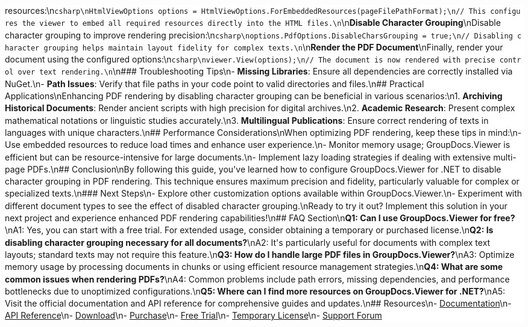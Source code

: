 resources:\n```csharp\nHtmlViewOptions options = HtmlViewOptions.ForEmbeddedResources(pageFilePathFormat);\n// This configures the viewer to embed all required resources directly into the HTML files.\n```\n**Disable Character Grouping**\nDisable character grouping to improve rendering precision:\n```csharp\noptions.PdfOptions.DisableCharsGrouping = true;\n// Disabling character grouping helps maintain layout fidelity for complex texts.\n```\n**Render the PDF Document**\nFinally, render your document using the configured options:\n```csharp\nviewer.View(options);\n// The document is now rendered with precise control over text rendering.\n```\n### Troubleshooting Tips\n- **Missing Libraries**: Ensure all dependencies are correctly installed via NuGet.\n- **Path Issues**: Verify that file paths in your code point to valid directories and files.\n## Practical Applications\nEnhancing PDF rendering by disabling character grouping can be beneficial in various scenarios:\n1. **Archiving Historical Documents**: Render ancient scripts with high precision for digital archives.\n2. **Academic Research**: Present complex mathematical notations or linguistic studies accurately.\n3. **Multilingual Publications**: Ensure correct rendering of texts in languages with unique characters.\n## Performance Considerations\nWhen optimizing PDF rendering, keep these tips in mind:\n- Use embedded resources to reduce load times and enhance user experience.\n- Monitor memory usage; GroupDocs.Viewer is efficient but can be resource-intensive for large documents.\n- Implement lazy loading strategies if dealing with extensive multi-page PDFs.\n## Conclusion\nBy following this guide, you've learned how to configure GroupDocs.Viewer for .NET to disable character grouping in PDF rendering. This technique ensures maximum precision and fidelity, particularly valuable for complex or specialized texts.\n### Next Steps\n- Explore other customization options available within GroupDocs.Viewer.\n- Experiment with different document types to see the effect of disabled character grouping.\nReady to try it out? Implement this solution in your next project and experience enhanced PDF rendering capabilities!\n## FAQ Section\n**Q1: Can I use GroupDocs.Viewer for free?**\nA1: Yes, you can start with a free trial. For extended usage, consider obtaining a temporary or purchased license.\n**Q2: Is disabling character grouping necessary for all documents?**\nA2: It's particularly useful for documents with complex text layouts; standard texts may not require this feature.\n**Q3: How do I handle large PDF files in GroupDocs.Viewer?**\nA3: Optimize memory usage by processing documents in chunks or using efficient resource management strategies.\n**Q4: What are some common issues when rendering PDFs?**\nA4: Common problems include path errors, missing dependencies, and performance bottlenecks due to unoptimized configurations.\n**Q5: Where can I find more resources on GroupDocs.Viewer for .NET?**\nA5: Visit the official documentation and API reference for comprehensive guides and updates.\n## Resources\n- [Documentation](https://docs.groupdocs.com/viewer/net/)\n- [API Reference](https://reference.groupdocs.com/viewer/net/)\n- [Download](https://releases.groupdocs.com/viewer/net/)\n- [Purchase](https://purchase.groupdocs.com/buy)\n- [Free Trial](https://releases.groupdocs.com/viewer/net/)\n- [Temporary License](https://purchase.groupdocs.com/temporary-license/)\n- [Support Forum](https://forum.groupdocs.com/c/viewer/9)
